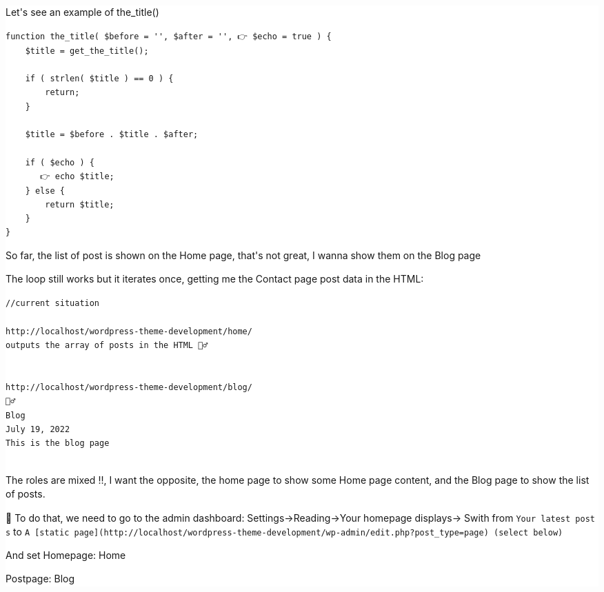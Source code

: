 

Let's see an example of the_title()

```
function the_title( $before = '', $after = '', 👉 $echo = true ) {
    $title = get_the_title();
 
    if ( strlen( $title ) == 0 ) {
        return;
    }
 
    $title = $before . $title . $after;
 
    if ( $echo ) {
       👉 echo $title;
    } else {
        return $title;
    }
}
```



So far, the list of post is shown on the Home page, that's not great, I wanna show them on the Blog page

The loop still works but it iterates once, getting me the Contact page post data in the HTML:
```
//current situation

http://localhost/wordpress-theme-development/home/
outputs the array of posts in the HTML 🤦‍♂️


http://localhost/wordpress-theme-development/blog/
🤦‍♂️
Blog
July 19, 2022
This is the blog page


```

The roles are mixed ‼️, I want the opposite, the home page to show some Home page content, and the Blog page to  show the list of posts.

🔧 To do that, we need to go to the admin dashboard:
Settings->Reading->Your homepage displays->
Swith from `Your latest posts` to `A [static page](http://localhost/wordpress-theme-development/wp-admin/edit.php?post_type=page) (select below)`

And set 
Homepage: Home

Postpage: Blog
